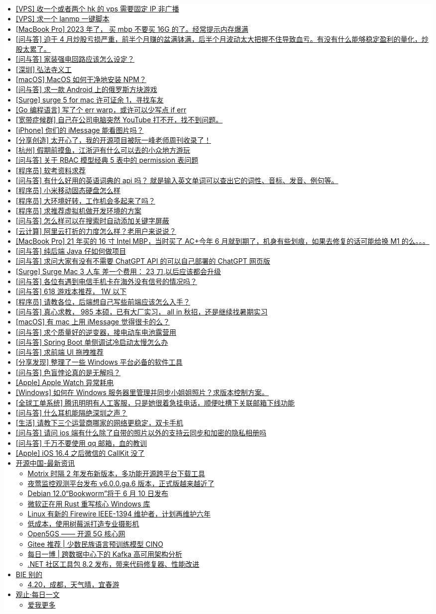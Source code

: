   - [[VPS] 收一个或者两个 hk 的 vps 需要固定 IP 非广播](https://www.v2ex.com/t/936258#reply0)
  - [[VPS] 求一个 lanmp 一键脚本](https://www.v2ex.com/t/936257#reply1)
  - [[MacBook Pro] 2023 年了， 买 mbp 不要买 16G 的了。经常提示内存爆满](https://www.v2ex.com/t/936256#reply3)
  - [[问与答] 迫于 4 月炒股亏损严重，前半个月赚的盆满钵满，后半个月波动太大把握不住导致血亏。有没有什么能够稳定盈利的量化，炒股太累了。](https://www.v2ex.com/t/936255#reply0)
  - [[问与答] 家装强电回路应该怎么设定？](https://www.v2ex.com/t/936254#reply3)
  - [[深圳] 弘法寺义工](https://www.v2ex.com/t/936251#reply5)
  - [[macOS] MacOS 如何干净地安装 NPM？](https://www.v2ex.com/t/936249#reply5)
  - [[问与答] 求一款 Android 上的俄罗斯方块游戏](https://www.v2ex.com/t/936247#reply0)
  - [[Surge] surge 5 for mac 许可证余 1，寻找车友](https://www.v2ex.com/t/936246#reply0)
  - [[Go 编程语言] 写了个 err warp，或许可以少写点 if err](https://www.v2ex.com/t/936244#reply3)
  - [[宽带症候群] 自己在公司电脑突然 YouTube 打不开，找不到问题。](https://www.v2ex.com/t/936243#reply0)
  - [[iPhone] 你们的 iMessage 能看图片吗？](https://www.v2ex.com/t/936242#reply3)
  - [[分享创造] 太开心了，我的开源项目被阮一峰老师周刊收录了！](https://www.v2ex.com/t/936241#reply0)
  - [[杭州] 假期前摸鱼，江浙沪有什么可以去的小众地方游玩](https://www.v2ex.com/t/936240#reply5)
  - [[问与答] 关于 RBAC 模型经典 5 表中的 permission 表问题](https://www.v2ex.com/t/936239#reply0)
  - [[程序员] 软考资料求荐](https://www.v2ex.com/t/936238#reply5)
  - [[问与答] 有什么好用的英语词典的 api 吗？ 就是输入英文单词可以查出它的词性、音标、发音、例句等。](https://www.v2ex.com/t/936237#reply1)
  - [[程序员] 小米移动固态硬盘怎么样](https://www.v2ex.com/t/936236#reply17)
  - [[程序员] 大环境好转，工作机会多起来了吗？](https://www.v2ex.com/t/936235#reply12)
  - [[程序员] 求推荐虚拟机做开发环境的方案](https://www.v2ex.com/t/936234#reply7)
  - [[问与答] 怎么样可以在搜索时自动添加关键字屏蔽](https://www.v2ex.com/t/936233#reply0)
  - [[云计算] 阿里云打折的力度怎么样？老用户来说说？](https://www.v2ex.com/t/936232#reply0)
  - [[MacBook Pro] 21 年买的 16 寸 Intel MBP，当时买了 AC+今年 6 月就到期了，机身有些划痕，如果去修复的话可能给换 M1 的么。。。](https://www.v2ex.com/t/936231#reply5)
  - [[问与答] 纯后端 Java 仔如何做项目](https://www.v2ex.com/t/936230#reply5)
  - [[问与答] 求问大家有没有不需要 ChatGPT API 的可以自己部署的 ChatGPT 网页版](https://www.v2ex.com/t/936229#reply1)
  - [[Surge] Surge Mac 3 人车 差一个费用： 23 刀,以后应该都会升级](https://www.v2ex.com/t/936228#reply0)
  - [[问与答] 各位有遇到电信手机卡在海外没有信号的情况吗？](https://www.v2ex.com/t/936227#reply1)
  - [[问与答] 618 游戏本推荐， 1W 以下](https://www.v2ex.com/t/936226#reply1)
  - [[程序员] 请教各位，后端想自己写些前端应该怎么入手？](https://www.v2ex.com/t/936225#reply22)
  - [[问与答] 真心求教， 985 本硕，已有大厂实习， all in 秋招，还是继续找暑期实习](https://www.v2ex.com/t/936224#reply4)
  - [[macOS] 有 mac 上用 iMessage 觉得很卡的么？](https://www.v2ex.com/t/936223#reply4)
  - [[问与答] 求个质量好的逆变器，接电动车电池露营用](https://www.v2ex.com/t/936222#reply1)
  - [[问与答] Spring Boot 单侧调试冷启动太慢怎么办](https://www.v2ex.com/t/936221#reply3)
  - [[问与答] 求前端 UI 拖拽推荐](https://www.v2ex.com/t/936220#reply4)
  - [[分享发现] 整理了一些 Windows 平台必备的软件工具](https://www.v2ex.com/t/936218#reply13)
  - [[问与答] 色盲悖论真的是无解吗？](https://www.v2ex.com/t/936217#reply44)
  - [[Apple] Apple Watch 异常耗电](https://www.v2ex.com/t/936216#reply3)
  - [[Windows] 如何在 Windows 服务器里管理并同步小姐姐照片？求版本控制方案。](https://www.v2ex.com/t/936215#reply1)
  - [[全球工单系统] 腾讯明明有人工客服，只是她很着急挂电话，顺便吐槽下关联邮箱下线功能](https://www.v2ex.com/t/936213#reply0)
  - [[问与答] 什么耳机能隔绝深圳之声？](https://www.v2ex.com/t/936211#reply17)
  - [[生活] 请教下三个运营商哪家的网络更稳定，双卡手机](https://www.v2ex.com/t/936210#reply8)
  - [[问与答] 请问 ios 端有什么除了自带的照片以外的支持云同步和加密的隐私相册吗](https://www.v2ex.com/t/936209#reply1)
  - [[问与答] 千万不要使用 qq 邮箱，血的教训](https://www.v2ex.com/t/936208#reply33)
  - [[Apple] iOS 16.4 之后微信的 CallKit 没了](https://www.v2ex.com/t/936207#reply13)
- [开源中国-最新资讯](https://www.oschina.net/news/project)
  - [Motrix 时隔 2 年发布新版本，多功能开源跨平台下载工具](https://www.oschina.net/news/238931/motrix-1-8-11-preview)
  - [夜莺监控观测平台发布 v6.0.0.ga.6 版本，正式版越来越近了](https://www.oschina.net/news/238916/nightingale-6-0-0-ga-6)
  - [Debian 12.0“Bookworm”将于 6 月 10 日发布](https://www.oschina.net/news/238895/debian-12-0-release-june-10th)
  - [微软正在用 Rust 重写核心 Windows 库](https://www.oschina.net/news/238894/microsoft-windows-rust)
  - [Linux 有新的 Firewire IEEE-1394 维护者，计划再维护六年](https://www.oschina.net/news/238893/linux-firewire-new-maintainer)
  - [低成本，使用树莓派打造专业摄影机](https://www.oschina.net/news/238890/raspberry-pi-cinepi)
  - [Open5GS —— 开源 5G 核心网](https://www.oschina.net/p/open5gs)
  - [Gitee 推荐 | 少数民族语言预训练模型 CINO](https://gitee.com/iflytek/cino)
  - [每日一博 | 跨数据中心下的 Kafka 高可用架构分析](https://my.oschina.net/u/4587289/blog/8695098)
  - [.NET 社区工具包 8.2 发布，带来代码修复器、性能改进](https://www.oschina.net/news/238883/dotnet-community-toolkit-8-2-0-released)
- [BIE 别的](https://www.biede.com)
  - [4.20，成都，天气晴，宜春游](https://www.biede.com/4-20-for-spring-outing/)
- [观止·每日一文](https://meiriyiwen.com)
  - [爱我更多](https://meiriyiwen.com?20230428)